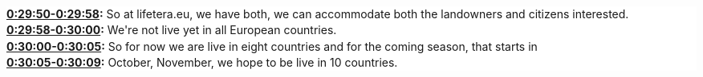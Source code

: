 **[0:29:50-0:29:58](https://regenerativeskills.com/sven-kallen-on-how-to-restore-the-dry-and-degraded-lands-of-europe/#t=0:29:50):**  So at lifetera.eu, we have both, we can accommodate both the landowners and citizens interested.  
**[0:29:58-0:30:00](https://regenerativeskills.com/sven-kallen-on-how-to-restore-the-dry-and-degraded-lands-of-europe/#t=0:29:58):**  We're not live yet in all European countries.  
**[0:30:00-0:30:05](https://regenerativeskills.com/sven-kallen-on-how-to-restore-the-dry-and-degraded-lands-of-europe/#t=0:30:00):**  So for now we are live in eight countries and for the coming season, that starts in  
**[0:30:05-0:30:09](https://regenerativeskills.com/sven-kallen-on-how-to-restore-the-dry-and-degraded-lands-of-europe/#t=0:30:05):**  October, November, we hope to be live in 10 countries.  
